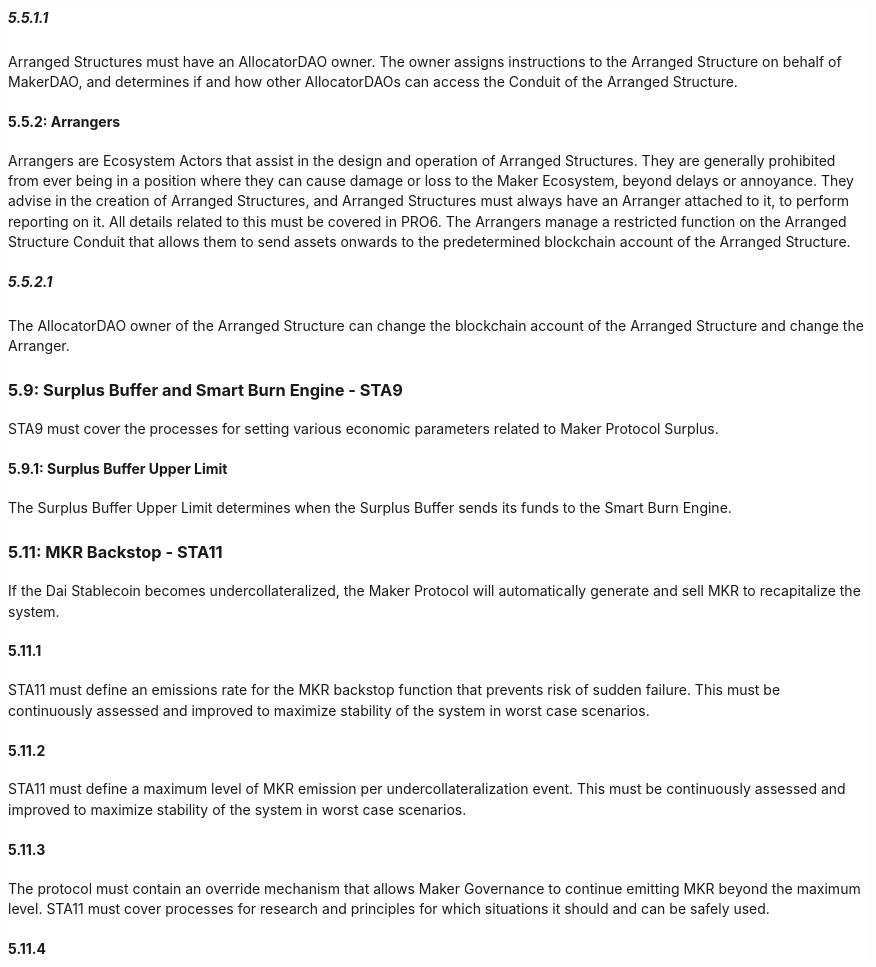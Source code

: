 ##### 5.5.1.1

Arranged Structures must have an AllocatorDAO owner. The owner assigns instructions to the Arranged Structure on behalf of MakerDAO, and determines if and how other AllocatorDAOs can access the Conduit of the Arranged Structure.

#### 5.5.2: Arrangers

Arrangers are Ecosystem Actors that assist in the design and operation of Arranged Structures. They are generally prohibited from ever being in a position where they can cause damage or loss to the Maker Ecosystem, beyond delays or annoyance. They advise in the creation of Arranged Structures, and Arranged Structures must always have an Arranger attached to it, to perform reporting on it. All details related to this must be covered in PRO6. The Arrangers manage a restricted function on the Arranged Structure Conduit that allows them to send assets onwards to the predetermined blockchain account of the Arranged Structure.

##### 5.5.2.1

The AllocatorDAO owner of the Arranged Structure can change the blockchain account of the Arranged Structure and change the Arranger.

### 5.9: Surplus Buffer and Smart Burn Engine - STA9

STA9 must cover the processes for setting various economic parameters related to Maker Protocol Surplus.

#### 5.9.1: Surplus Buffer Upper Limit

The Surplus Buffer Upper Limit determines when the Surplus Buffer sends its funds to the Smart Burn Engine.

### 5.11: MKR Backstop - STA11

If the Dai Stablecoin becomes undercollateralized, the Maker Protocol will automatically generate and sell MKR to recapitalize the system.

#### 5.11.1

STA11 must define an emissions rate for the MKR backstop function that prevents risk of sudden failure. This must be continuously assessed and improved to maximize stability of the system in worst case scenarios.

#### 5.11.2

STA11 must define a maximum level of MKR emission per undercollateralization event. This must be continuously assessed and improved to maximize stability of the system in worst case scenarios.

#### 5.11.3

The protocol must contain an override mechanism that allows Maker Governance to continue emitting MKR beyond the maximum level. STA11 must cover processes for research and principles for which situations it should and can be safely used.

#### 5.11.4
